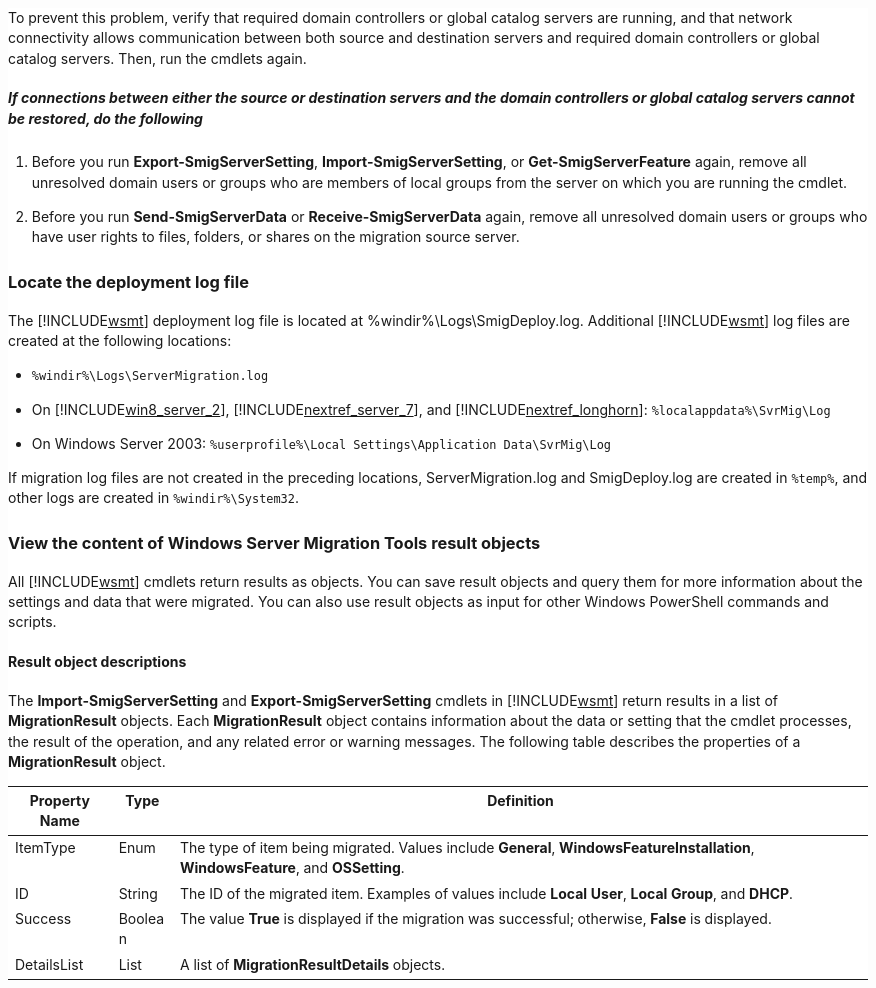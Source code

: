 To prevent this problem, verify that required domain controllers or global catalog servers are running, and that network connectivity allows communication between both source and destination servers and required domain controllers or global catalog servers. Then, run the cmdlets again.  
  
##### If connections between either the source or destination servers and the domain controllers or global catalog servers cannot be restored, do the following  
  
1.  Before you run **Export\-SmigServerSetting**, **Import\-SmigServerSetting**, or **Get\-SmigServerFeature** again, remove all unresolved domain users or groups who are members of local groups from the server on which you are running the cmdlet.  
  
2.  Before you run **Send\-SmigServerData** or **Receive\-SmigServerData** again, remove all unresolved domain users or groups who have user rights to files, folders, or shares on the migration source server.  
  
### <a name="bkmk_deploymentlogfile"></a>Locate the deployment log file  
The [!INCLUDE[wsmt](../Token/wsmt_md.md)] deployment log file is located at %windir%\\Logs\\SmigDeploy.log. Additional [!INCLUDE[wsmt](../Token/wsmt_md.md)] log files are created at the following locations:  
  
-   `%windir%\Logs\ServerMigration.log`  
  
-   On [!INCLUDE[win8_server_2](../Token/win8_server_2_md.md)], [!INCLUDE[nextref_server_7](../Token/nextref_server_7_md.md)], and [!INCLUDE[nextref_longhorn](../Token/nextref_longhorn_md.md)]: `%localappdata%\SvrMig\Log`  
  
-   On Windows Server 2003: `%userprofile%\Local Settings\Application Data\SvrMig\Log`  
  
If migration log files are not created in the preceding locations, ServerMigration.log and SmigDeploy.log are created in `%temp%`, and other logs are created in `%windir%\System32`.  
  
### <a name="bkmk_migrationtoolsresultobjects"></a>View the content of Windows Server Migration Tools result objects  
All [!INCLUDE[wsmt](../Token/wsmt_md.md)] cmdlets return results as objects. You can save result objects and query them for more information about the settings and data that were migrated. You can also use result objects as input for other Windows PowerShell commands and scripts.  
  
#### Result object descriptions  
The **Import\-SmigServerSetting** and **Export\-SmigServerSetting** cmdlets in [!INCLUDE[wsmt](../Token/wsmt_md.md)] return results in a list of **MigrationResult** objects. Each **MigrationResult** object contains information about the data or setting that the cmdlet processes, the result of the operation, and any related error or warning messages. The following table describes the properties of a **MigrationResult** object.  
  
|Property Name|Type|Definition|  
|-----------------|--------|--------------|  
|ItemType|Enum|The type of item being migrated. Values include **General**, **WindowsFeatureInstallation**, **WindowsFeature**, and **OSSetting**.|  
|ID|String|The ID of the migrated item. Examples of values include **Local User**, **Local Group**, and **DHCP**.|  
|Success|Boolean|The value **True** is displayed if the migration was successful; otherwise, **False** is displayed.|  
|DetailsList|List <MigrationResultDetails>|A list of **MigrationResultDetails** objects.|  
  